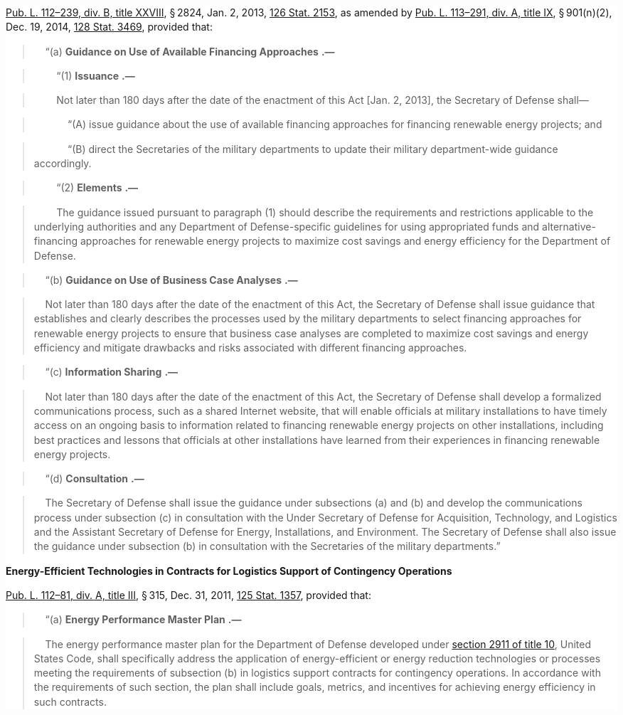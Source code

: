 [Pub. L. 112–239, div. B, title XXVIII][/us/pl/112/239/dB/tXXVIII], § 2824, Jan. 2, 2013, [126 Stat. 2153][/us/stat/126/2153], as amended by [Pub. L. 113–291, div. A, title IX][/us/pl/113/291/dA/tIX], § 901(n)(2), Dec. 19, 2014, [128 Stat. 3469][/us/stat/128/3469], provided that:

>     “(a)  __Guidance on Use of Available Financing Approaches__  __.—__ 

>         “(1)  __Issuance__  __.—__ 

>         Not later than 180 days after the date of the enactment of this Act \[Jan. 2, 2013\], the Secretary of Defense shall—

>             “(A) issue guidance about the use of available financing approaches for financing renewable energy projects; and

>             “(B) direct the Secretaries of the military departments to update their military department-wide guidance accordingly.

>         “(2)  __Elements__  __.—__ 

>         The guidance issued pursuant to paragraph (1) should describe the requirements and restrictions applicable to the underlying authorities and any Department of Defense-specific guidelines for using appropriated funds and alternative-financing approaches for renewable energy projects to maximize cost savings and energy efficiency for the Department of Defense.

>     “(b)  __Guidance on Use of Business Case Analyses__  __.—__ 

>     Not later than 180 days after the date of the enactment of this Act, the Secretary of Defense shall issue guidance that establishes and clearly describes the processes used by the military departments to select financing approaches for renewable energy projects to ensure that business case analyses are completed to maximize cost savings and energy efficiency and mitigate drawbacks and risks associated with different financing approaches.

>     “(c)  __Information Sharing__  __.—__ 

>     Not later than 180 days after the date of the enactment of this Act, the Secretary of Defense shall develop a formalized communications process, such as a shared Internet website, that will enable officials at military installations to have timely access on an ongoing basis to information related to financing renewable energy projects on other installations, including best practices and lessons that officials at other installations have learned from their experiences in financing renewable energy projects.

>     “(d)  __Consultation__  __.—__ 

>     The Secretary of Defense shall issue the guidance under subsections (a) and (b) and develop the communications process under subsection (c) in consultation with the Under Secretary of Defense for Acquisition, Technology, and Logistics and the Assistant Secretary of Defense for Energy, Installations, and Environment. The Secretary of Defense shall also issue the guidance under subsection (b) in consultation with the Secretaries of the military departments.”

 __Energy-Efficient Technologies in Contracts for Logistics Support of Contingency Operations__ 

[Pub. L. 112–81, div. A, title III][/us/pl/112/81/dA/tIII], § 315, Dec. 31, 2011, [125 Stat. 1357][/us/stat/125/1357], provided that:

>     “(a)  __Energy Performance Master Plan__  __.—__ 

>     The energy performance master plan for the Department of Defense developed under [section 2911 of title 10][/us/usc/t10/s2911], United States Code, shall specifically address the application of energy-efficient or energy reduction technologies or processes meeting the requirements of subsection (b) in logistics support contracts for contingency operations. In accordance with the requirements of such section, the plan shall include goals, metrics, and incentives for achieving energy efficiency in such contracts.


[/us/usc/t31/s1105]: https://publicdocs.github.io/go/links?ns=uslm&ref=%2Fus%2Fusc%2Ft31%2Fs1105
[/us/usc/t31/s1105/a]: https://publicdocs.github.io/go/links?ns=uslm&ref=%2Fus%2Fusc%2Ft31%2Fs1105%2Fa
[/us/usc/t10/s2915/e/2]: https://publicdocs.github.io/go/links?ns=uslm&ref=%2Fus%2Fusc%2Ft10%2Fs2915%2Fe%2F2
[/us/usc/t31/s1105/a]: https://publicdocs.github.io/go/links?ns=uslm&ref=%2Fus%2Fusc%2Ft31%2Fs1105%2Fa
[/us/pl/109/364/dB/tXXVIII]: https://publicdocs.github.io/go/links?ns=uslm&ref=%2Fus%2Fpl%2F109%2F364%2FdB%2FtXXVIII
[/us/stat/120/2489]: https://publicdocs.github.io/go/links?ns=uslm&ref=%2Fus%2Fstat%2F120%2F2489
[/us/pl/111/84/dB/tXXVIII]: https://publicdocs.github.io/go/links?ns=uslm&ref=%2Fus%2Fpl%2F111%2F84%2FdB%2FtXXVIII
[/us/stat/123/2680]: https://publicdocs.github.io/go/links?ns=uslm&ref=%2Fus%2Fstat%2F123%2F2680
[/us/pl/111/383/dB/tXXVIII]: https://publicdocs.github.io/go/links?ns=uslm&ref=%2Fus%2Fpl%2F111%2F383%2FdB%2FtXXVIII
[/us/stat/124/4467]: https://publicdocs.github.io/go/links?ns=uslm&ref=%2Fus%2Fstat%2F124%2F4467
[/us/pl/112/81/dB/tXXVIII]: https://publicdocs.github.io/go/links?ns=uslm&ref=%2Fus%2Fpl%2F112%2F81%2FdB%2FtXXVIII
[/us/stat/125/1691]: https://publicdocs.github.io/go/links?ns=uslm&ref=%2Fus%2Fstat%2F125%2F1691
[/us/pl/111/383]: https://publicdocs.github.io/go/links?ns=uslm&ref=%2Fus%2Fpl%2F111%2F383
[/us/pl/111/383]: https://publicdocs.github.io/go/links?ns=uslm&ref=%2Fus%2Fpl%2F111%2F383
[/us/pl/111/383]: https://publicdocs.github.io/go/links?ns=uslm&ref=%2Fus%2Fpl%2F111%2F383
[/us/pl/112/81]: https://publicdocs.github.io/go/links?ns=uslm&ref=%2Fus%2Fpl%2F112%2F81
[/us/pl/111/383]: https://publicdocs.github.io/go/links?ns=uslm&ref=%2Fus%2Fpl%2F111%2F383
[/us/pl/111/383]: https://publicdocs.github.io/go/links?ns=uslm&ref=%2Fus%2Fpl%2F111%2F383
[/us/pl/112/81]: https://publicdocs.github.io/go/links?ns=uslm&ref=%2Fus%2Fpl%2F112%2F81
[/us/pl/112/81]: https://publicdocs.github.io/go/links?ns=uslm&ref=%2Fus%2Fpl%2F112%2F81
[/us/pl/112/81]: https://publicdocs.github.io/go/links?ns=uslm&ref=%2Fus%2Fpl%2F112%2F81
[/us/pl/112/81]: https://publicdocs.github.io/go/links?ns=uslm&ref=%2Fus%2Fpl%2F112%2F81
[/us/pl/112/81]: https://publicdocs.github.io/go/links?ns=uslm&ref=%2Fus%2Fpl%2F112%2F81
[/us/pl/111/84]: https://publicdocs.github.io/go/links?ns=uslm&ref=%2Fus%2Fpl%2F111%2F84
[/us/pl/111/84]: https://publicdocs.github.io/go/links?ns=uslm&ref=%2Fus%2Fpl%2F111%2F84
[/us/usc/t42/s15852/b]: https://publicdocs.github.io/go/links?ns=uslm&ref=%2Fus%2Fusc%2Ft42%2Fs15852%2Fb
[/us/pl/109/364]: https://publicdocs.github.io/go/links?ns=uslm&ref=%2Fus%2Fpl%2F109%2F364
[/us/pl/113/291/dA/tIII]: https://publicdocs.github.io/go/links?ns=uslm&ref=%2Fus%2Fpl%2F113%2F291%2FdA%2FtIII
[/us/stat/128/3338]: https://publicdocs.github.io/go/links?ns=uslm&ref=%2Fus%2Fstat%2F128%2F3338
[/us/pl/112/239/dB/tXXVIII]: https://publicdocs.github.io/go/links?ns=uslm&ref=%2Fus%2Fpl%2F112%2F239%2FdB%2FtXXVIII
[/us/stat/126/2153]: https://publicdocs.github.io/go/links?ns=uslm&ref=%2Fus%2Fstat%2F126%2F2153
[/us/pl/113/291/dA/tIX]: https://publicdocs.github.io/go/links?ns=uslm&ref=%2Fus%2Fpl%2F113%2F291%2FdA%2FtIX
[/us/stat/128/3469]: https://publicdocs.github.io/go/links?ns=uslm&ref=%2Fus%2Fstat%2F128%2F3469
[/us/pl/112/81/dA/tIII]: https://publicdocs.github.io/go/links?ns=uslm&ref=%2Fus%2Fpl%2F112%2F81%2FdA%2FtIII
[/us/stat/125/1357]: https://publicdocs.github.io/go/links?ns=uslm&ref=%2Fus%2Fstat%2F125%2F1357
[/us/usc/t10/s2911]: https://publicdocs.github.io/go/links?ns=uslm&ref=%2Fus%2Fusc%2Ft10%2Fs2911
[/us/usc/t10/s2925/b]: https://publicdocs.github.io/go/links?ns=uslm&ref=%2Fus%2Fusc%2Ft10%2Fs2925%2Fb
[/us/usc/t10/s101/a/13]: https://publicdocs.github.io/go/links?ns=uslm&ref=%2Fus%2Fusc%2Ft10%2Fs101%2Fa%2F13
[/us/pl/112/81/dB/tXXVIII]: https://publicdocs.github.io/go/links?ns=uslm&ref=%2Fus%2Fpl%2F112%2F81%2FdB%2FtXXVIII
[/us/stat/125/1691]: https://publicdocs.github.io/go/links?ns=uslm&ref=%2Fus%2Fstat%2F125%2F1691
[/us/usc/t10/s2924]: https://publicdocs.github.io/go/links?ns=uslm&ref=%2Fus%2Fusc%2Ft10%2Fs2924
[/us/pl/112/81/dB/tXXVIII]: https://publicdocs.github.io/go/links?ns=uslm&ref=%2Fus%2Fpl%2F112%2F81%2FdB%2FtXXVIII
[/us/stat/125/1692]: https://publicdocs.github.io/go/links?ns=uslm&ref=%2Fus%2Fstat%2F125%2F1692
[/us/pl/112/81/dB/tXXVIII]: https://publicdocs.github.io/go/links?ns=uslm&ref=%2Fus%2Fpl%2F112%2F81%2FdB%2FtXXVIII
[/us/stat/125/1694]: https://publicdocs.github.io/go/links?ns=uslm&ref=%2Fus%2Fstat%2F125%2F1694
[/us/pl/112/81/dB/tXXVIII]: https://publicdocs.github.io/go/links?ns=uslm&ref=%2Fus%2Fpl%2F112%2F81%2FdB%2FtXXVIII
[/us/stat/125/1694]: https://publicdocs.github.io/go/links?ns=uslm&ref=%2Fus%2Fstat%2F125%2F1694
[/us/pl/111/383/dA/tII]: https://publicdocs.github.io/go/links?ns=uslm&ref=%2Fus%2Fpl%2F111%2F383%2FdA%2FtII
[/us/stat/124/4176]: https://publicdocs.github.io/go/links?ns=uslm&ref=%2Fus%2Fstat%2F124%2F4176
[/us/usc/t42/s15801]: https://publicdocs.github.io/go/links?ns=uslm&ref=%2Fus%2Fusc%2Ft42%2Fs15801
[/us/usc/t50/s2471]: https://publicdocs.github.io/go/links?ns=uslm&ref=%2Fus%2Fusc%2Ft50%2Fs2471
[/us/pl/111/84/dA/tIII]: https://publicdocs.github.io/go/links?ns=uslm&ref=%2Fus%2Fpl%2F111%2F84%2FdA%2FtIII
[/us/stat/123/2259]: https://publicdocs.github.io/go/links?ns=uslm&ref=%2Fus%2Fstat%2F123%2F2259
[/us/pl/110/417]: https://publicdocs.github.io/go/links?ns=uslm&ref=%2Fus%2Fpl%2F110%2F417
[/us/stat/122/4420]: https://publicdocs.github.io/go/links?ns=uslm&ref=%2Fus%2Fstat%2F122%2F4420
[/us/pl/111/383/dA/tX]: https://publicdocs.github.io/go/links?ns=uslm&ref=%2Fus%2Fpl%2F111%2F383%2FdA%2FtX
[/us/stat/124/4374]: https://publicdocs.github.io/go/links?ns=uslm&ref=%2Fus%2Fstat%2F124%2F4374
[/us/pl/110/417]: https://publicdocs.github.io/go/links?ns=uslm&ref=%2Fus%2Fpl%2F110%2F417
[/us/stat/122/4422]: https://publicdocs.github.io/go/links?ns=uslm&ref=%2Fus%2Fstat%2F122%2F4422
[/us/pl/114/92/dA/tX]: https://publicdocs.github.io/go/links?ns=uslm&ref=%2Fus%2Fpl%2F114%2F92%2FdA%2FtX
[/us/stat/129/999]: https://publicdocs.github.io/go/links?ns=uslm&ref=%2Fus%2Fstat%2F129%2F999
[/us/pl/110/181/dB/tXXVIII]: https://publicdocs.github.io/go/links?ns=uslm&ref=%2Fus%2Fpl%2F110%2F181%2FdB%2FtXXVIII
[/us/stat/122/560]: https://publicdocs.github.io/go/links?ns=uslm&ref=%2Fus%2Fstat%2F122%2F560
[/us/usc/t42/s6294a]: https://publicdocs.github.io/go/links?ns=uslm&ref=%2Fus%2Fusc%2Ft42%2Fs6294a
[/us/usc/t10/s2802]: https://publicdocs.github.io/go/links?ns=uslm&ref=%2Fus%2Fusc%2Ft10%2Fs2802
[/us/pl/110/181/dB/tXXVIII]: https://publicdocs.github.io/go/links?ns=uslm&ref=%2Fus%2Fpl%2F110%2F181%2FdB%2FtXXVIII
[/us/stat/122/561]: https://publicdocs.github.io/go/links?ns=uslm&ref=%2Fus%2Fstat%2F122%2F561
[/us/pl/113/66/dA/tX]: https://publicdocs.github.io/go/links?ns=uslm&ref=%2Fus%2Fpl%2F113%2F66%2FdA%2FtX
[/us/stat/127/872]: https://publicdocs.github.io/go/links?ns=uslm&ref=%2Fus%2Fstat%2F127%2F872
[/us/pl/109/364/dA/tIII]: https://publicdocs.github.io/go/links?ns=uslm&ref=%2Fus%2Fpl%2F109%2F364%2FdA%2FtIII
[/us/stat/120/2164]: https://publicdocs.github.io/go/links?ns=uslm&ref=%2Fus%2Fstat%2F120%2F2164
[/us/pl/109/364/dA/tIII]: https://publicdocs.github.io/go/links?ns=uslm&ref=%2Fus%2Fpl%2F109%2F364%2FdA%2FtIII
[/us/stat/120/2164]: https://publicdocs.github.io/go/links?ns=uslm&ref=%2Fus%2Fstat%2F120%2F2164
[/us/pl/107/107/dA/tIII]: https://publicdocs.github.io/go/links?ns=uslm&ref=%2Fus%2Fpl%2F107%2F107%2FdA%2FtIII
[/us/stat/115/1054]: https://publicdocs.github.io/go/links?ns=uslm&ref=%2Fus%2Fstat%2F115%2F1054
[/us/usc/t42/s8251]: https://publicdocs.github.io/go/links?ns=uslm&ref=%2Fus%2Fusc%2Ft42%2Fs8251